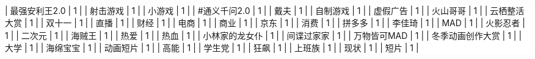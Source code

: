 | 最强安利王2.0 | 1 |
| 射击游戏 | 1 |
| 小游戏 | 1 |
| #通义千问2.0 | 1 |
| 戴夫 | 1 |
| 自制游戏 | 1 |
| 虚假广告 | 1 |
| 火山哥哥 | 1 |
| 云栖整活大赏 | 1 |
| 双十一 | 1 |
| 直播 | 1 |
| 财经 | 1 |
| 电商 | 1 |
| 商业 | 1 |
| 京东 | 1 |
| 消费 | 1 |
| 拼多多 | 1 |
| 李佳琦 | 1 |
| MAD | 1 |
| 火影忍者 | 1 |
| 二次元 | 1 |
| 海贼王 | 1 |
| 热爱 | 1 |
| 热血 | 1 |
| 小林家的龙女仆 | 1 |
| 间谍过家家 | 1 |
| 万物皆可MAD | 1 |
| 冬季动画创作大赏 | 1 |
| 大学 | 1 |
| 海绵宝宝 | 1 |
| 动画短片 | 1 |
| 高能 | 1 |
| 学生党 | 1 |
| 狂飙 | 1 |
| 上班族 | 1 |
| 现状 | 1 |
| 短片 | 1 |